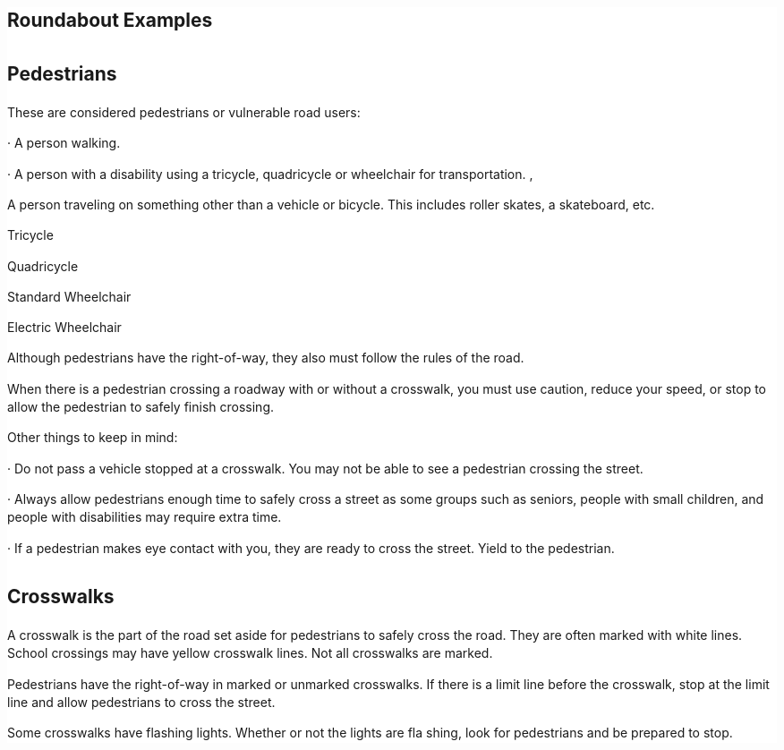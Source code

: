 ## Roundabout Examples







## Pedestrians

These are considered pedestrians or vulnerable road users:

· A person walking.

· A person with a disability using a tricycle, quadricycle or wheelchair for transportation. ,

A person traveling on something other than a vehicle or bicycle. This includes roller skates, a skateboard, etc.

Tricycle




Quadricycle




Standard Wheelchair




Electric Wheelchair

Although pedestrians have the right-of-way, they also must follow the rules of the road.

When there is a pedestrian crossing a roadway with or without a crosswalk, you must use caution, reduce your speed, or stop to allow the pedestrian to safely finish crossing.

Other things to keep in mind:

· Do not pass a vehicle stopped at a crosswalk. You may not be able to see a pedestrian crossing the street.

· Always allow pedestrians enough time to safely cross a street as some groups such as seniors, people with small children, and people with disabilities may require extra time.

· If a pedestrian makes eye contact with you, they are ready to cross the street. Yield to the pedestrian.

## Crosswalks

A crosswalk is the part of the road set aside for pedestrians to safely cross the road. They are often marked with white lines. School crossings may have yellow crosswalk lines. Not all crosswalks are marked.

Pedestrians have the right-of-way in marked or unmarked crosswalks. If there is a limit line before the crosswalk, stop at the limit line and allow pedestrians to cross the street.

Some crosswalks have flashing lights. Whether or not the lights are fla shing, look for pedestrians and be prepared to stop.
